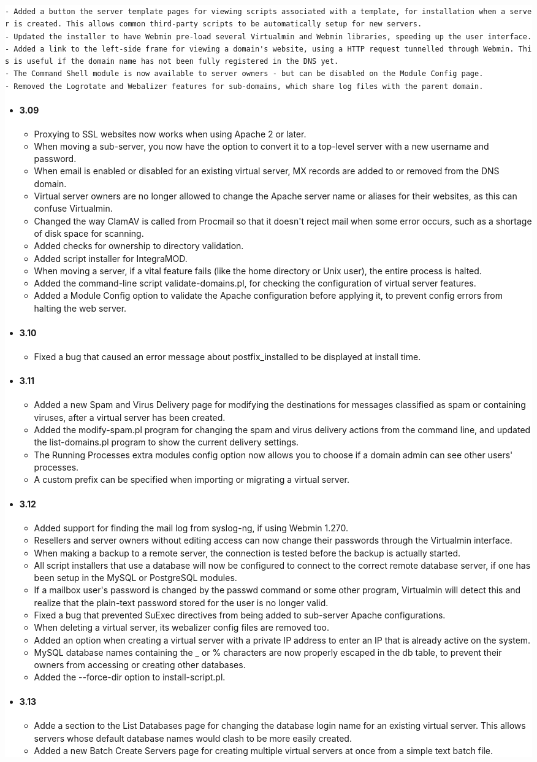     - Added a button the server template pages for viewing scripts associated with a template, for installation when a server is created. This allows common third-party scripts to be automatically setup for new servers.
    - Updated the installer to have Webmin pre-load several Virtualmin and Webmin libraries, speeding up the user interface.
    - Added a link to the left-side frame for viewing a domain's website, using a HTTP request tunnelled through Webmin. This is useful if the domain name has not been fully registered in the DNS yet.
    - The Command Shell module is now available to server owners - but can be disabled on the Module Config page.
    - Removed the Logrotate and Webalizer features for sub-domains, which share log files with the parent domain.
- #### 3.09
    - Proxying to SSL websites now works when using Apache 2 or later.
    - When moving a sub-server, you now have the option to convert it to a top-level server with a new username and password.
    - When email is enabled or disabled for an existing virtual server, MX records are added to or removed from the DNS domain.
    - Virtual server owners are no longer allowed to change the Apache server name or aliases for their websites, as this can confuse Virtualmin.
    - Changed the way ClamAV is called from Procmail so that it doesn't reject mail when some error occurs, such as a shortage of disk space for scanning.
    - Added checks for ownership to directory validation.
    - Added script installer for IntegraMOD.
    - When moving a server, if a vital feature fails (like the home directory or Unix user), the entire process is halted.
    - Added the command-line script validate-domains.pl, for checking the configuration of virtual server features.
    - Added a Module Config option to validate the Apache configuration before applying it, to prevent config errors from halting the web server.
- #### 3.10
    - Fixed a bug that caused an error message about postfix_installed to be displayed at install time.
- #### 3.11
    - Added a new Spam and Virus Delivery page for modifying the destinations for messages classified as spam or containing viruses, after a virtual server has been created.
    - Added the modify-spam.pl program for changing the spam and virus delivery actions from the command line, and updated the list-domains.pl program to show the current delivery settings.
    - The Running Processes extra modules config option now allows you to choose if a domain admin can see other users' processes.
    - A custom prefix can be specified when importing or migrating a virtual server.
- #### 3.12
    - Added support for finding the mail log from syslog-ng, if using Webmin 1.270.
    - Resellers and server owners without editing access can now change their passwords through the Virtualmin interface.
    - When making a backup to a remote server, the connection is tested before the backup is actually started.
    - All script installers that use a database will now be configured to connect to the correct remote database server, if one has been setup in the MySQL or PostgreSQL modules.
    - If a mailbox user's password is changed by the passwd command or some other program, Virtualmin will detect this and realize that the plain-text password stored for the user is no longer valid.
    - Fixed a bug that prevented SuExec directives from being added to sub-server Apache configurations.
    - When deleting a virtual server, its webalizer config files are removed too.
    - Added an option when creating a virtual server with a private IP address to enter an IP that is already active on the system.
    - MySQL database names containing the _ or % characters are now properly escaped in the db table, to prevent their owners from accessing or creating other databases.
    - Added the --force-dir option to install-script.pl.
- #### 3.13
    - Adde a section to the List Databases page for changing the database login name for an existing virtual server. This allows servers whose default database names would clash to be more easily created.
    - Added a new Batch Create Servers page for creating multiple virtual servers at once from a simple text batch file.